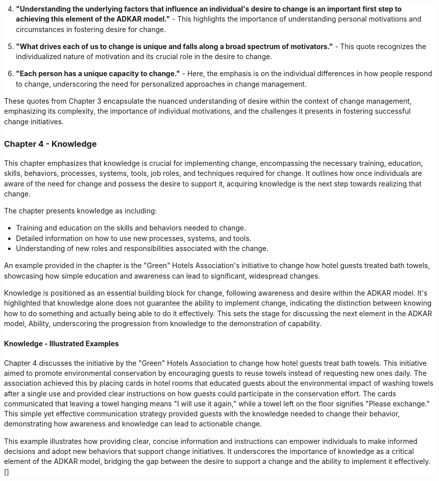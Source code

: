 4. **"Understanding the underlying factors that influence an individual's desire to change is an important first step to achieving this element of the ADKAR model."** - This highlights the importance of understanding personal motivations and circumstances in fostering desire for change.

5. **"What drives each of us to change is unique and falls along a broad spectrum of motivators."** - This quote recognizes the individualized nature of motivation and its crucial role in the desire to change.

6. **"Each person has a unique capacity to change."** - Here, the emphasis is on the individual differences in how people respond to change, underscoring the need for personalized approaches in change management.

These quotes from Chapter 3 encapsulate the nuanced understanding of desire within the context of change management, emphasizing its complexity, the importance of individual motivations, and the challenges it presents in fostering successful change initiatives.

### Chapter 4 - Knowledge

This chapter emphasizes that knowledge is crucial for implementing change, encompassing the necessary training, education, skills, behaviors, processes, systems, tools, job roles, and techniques required for change. It outlines how once individuals are aware of the need for change and possess the desire to support it, acquiring knowledge is the next step towards realizing that change.

The chapter presents knowledge as including:

- Training and education on the skills and behaviors needed to change.
- Detailed information on how to use new processes, systems, and tools.
- Understanding of new roles and responsibilities associated with the change.

An example provided in the chapter is the "Green" Hotels Association's initiative to change how hotel guests treated bath towels, showcasing how simple education and awareness can lead to significant, widespread changes.

Knowledge is positioned as an essential building block for change, following awareness and desire within the ADKAR model. It's highlighted that knowledge alone does not guarantee the ability to implement change, indicating the distinction between knowing how to do something and actually being able to do it effectively. This sets the stage for discussing the next element in the ADKAR model, Ability, underscoring the progression from knowledge to the demonstration of capability.

#### Knowledge - Illustrated Examples

Chapter 4 discusses the initiative by the "Green" Hotels Association to change how hotel guests treat bath towels. This initiative aimed to promote environmental conservation by encouraging guests to reuse towels instead of requesting new ones daily. The association achieved this by placing cards in hotel rooms that educated guests about the environmental impact of washing towels after a single use and provided clear instructions on how guests could participate in the conservation effort. The cards communicated that leaving a towel hanging means "I will use it again," while a towel left on the floor signifies "Please exchange." This simple yet effective communication strategy provided guests with the knowledge needed to change their behavior, demonstrating how awareness and knowledge can lead to actionable change.

This example illustrates how providing clear, concise information and instructions can empower individuals to make informed decisions and adopt new behaviors that support change initiatives. It underscores the importance of knowledge as a critical element of the ADKAR model, bridging the gap between the desire to support a change and the ability to implement it effectively.[]
